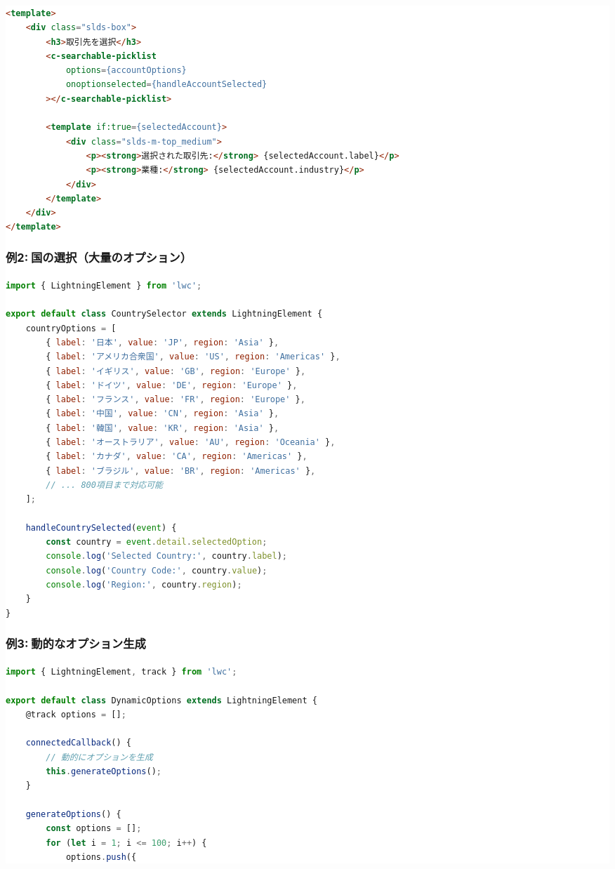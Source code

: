 ```html
<template>
    <div class="slds-box">
        <h3>取引先を選択</h3>
        <c-searchable-picklist
            options={accountOptions}
            onoptionselected={handleAccountSelected}
        ></c-searchable-picklist>
        
        <template if:true={selectedAccount}>
            <div class="slds-m-top_medium">
                <p><strong>選択された取引先:</strong> {selectedAccount.label}</p>
                <p><strong>業種:</strong> {selectedAccount.industry}</p>
            </div>
        </template>
    </div>
</template>
```

### 例2: 国の選択（大量のオプション）

```javascript
import { LightningElement } from 'lwc';

export default class CountrySelector extends LightningElement {
    countryOptions = [
        { label: '日本', value: 'JP', region: 'Asia' },
        { label: 'アメリカ合衆国', value: 'US', region: 'Americas' },
        { label: 'イギリス', value: 'GB', region: 'Europe' },
        { label: 'ドイツ', value: 'DE', region: 'Europe' },
        { label: 'フランス', value: 'FR', region: 'Europe' },
        { label: '中国', value: 'CN', region: 'Asia' },
        { label: '韓国', value: 'KR', region: 'Asia' },
        { label: 'オーストラリア', value: 'AU', region: 'Oceania' },
        { label: 'カナダ', value: 'CA', region: 'Americas' },
        { label: 'ブラジル', value: 'BR', region: 'Americas' },
        // ... 800項目まで対応可能
    ];
    
    handleCountrySelected(event) {
        const country = event.detail.selectedOption;
        console.log('Selected Country:', country.label);
        console.log('Country Code:', country.value);
        console.log('Region:', country.region);
    }
}
```

### 例3: 動的なオプション生成

```javascript
import { LightningElement, track } from 'lwc';

export default class DynamicOptions extends LightningElement {
    @track options = [];
    
    connectedCallback() {
        // 動的にオプションを生成
        this.generateOptions();
    }
    
    generateOptions() {
        const options = [];
        for (let i = 1; i <= 100; i++) {
            options.push({
```